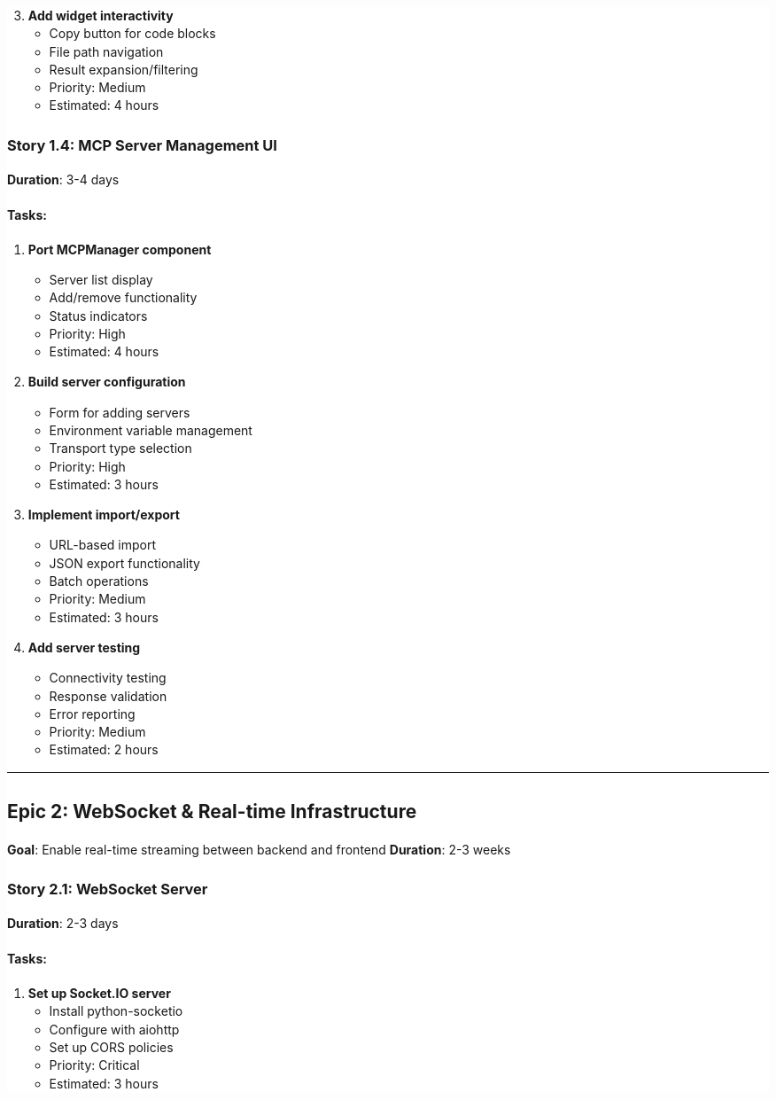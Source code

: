 3. **Add widget interactivity**
   - Copy button for code blocks
   - File path navigation
   - Result expansion/filtering
   - Priority: Medium
   - Estimated: 4 hours

### Story 1.4: MCP Server Management UI
**Duration**: 3-4 days

#### Tasks:
1. **Port MCPManager component**
   - Server list display
   - Add/remove functionality
   - Status indicators
   - Priority: High
   - Estimated: 4 hours

2. **Build server configuration**
   - Form for adding servers
   - Environment variable management
   - Transport type selection
   - Priority: High
   - Estimated: 3 hours

3. **Implement import/export**
   - URL-based import
   - JSON export functionality
   - Batch operations
   - Priority: Medium
   - Estimated: 3 hours

4. **Add server testing**
   - Connectivity testing
   - Response validation
   - Error reporting
   - Priority: Medium
   - Estimated: 2 hours

---

## Epic 2: WebSocket & Real-time Infrastructure
**Goal**: Enable real-time streaming between backend and frontend
**Duration**: 2-3 weeks

### Story 2.1: WebSocket Server
**Duration**: 2-3 days

#### Tasks:
1. **Set up Socket.IO server**
   - Install python-socketio
   - Configure with aiohttp
   - Set up CORS policies
   - Priority: Critical
   - Estimated: 3 hours
